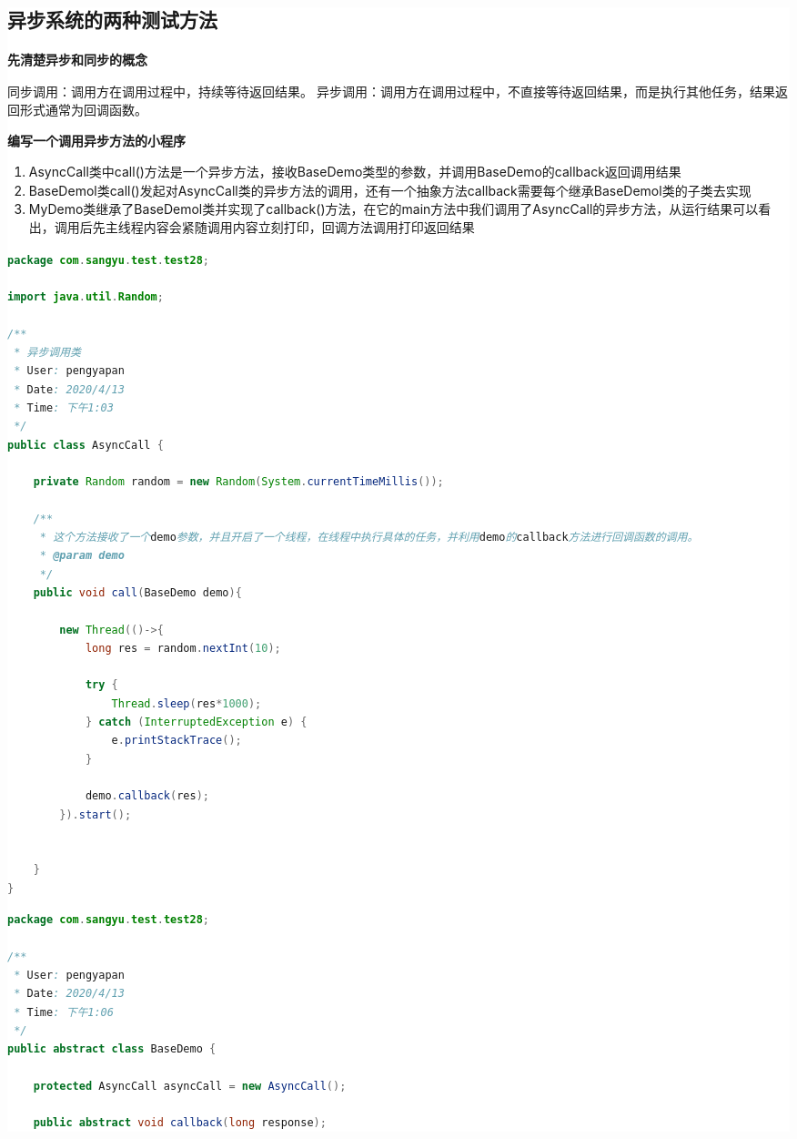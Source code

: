## 异步系统的两种测试方法

**先清楚异步和同步的概念**

同步调用：调用方在调用过程中，持续等待返回结果。
异步调用：调用方在调用过程中，不直接等待返回结果，而是执行其他任务，结果返回形式通常为回调函数。

**编写一个调用异步方法的小程序**

1) AsyncCall类中call()方法是一个异步方法，接收BaseDemo类型的参数，并调用BaseDemo的callback返回调用结果
2) BaseDemol类call()发起对AsyncCall类的异步方法的调用，还有一个抽象方法callback需要每个继承BaseDemol类的子类去实现
3) MyDemo类继承了BaseDemol类并实现了callback()方法，在它的main方法中我们调用了AsyncCall的异步方法，从运行结果可以看出，调用后先主线程内容会紧随调用内容立刻打印，回调方法调用打印返回结果

```java
package com.sangyu.test.test28;

import java.util.Random;

/**
 * 异步调用类
 * User: pengyapan
 * Date: 2020/4/13
 * Time: 下午1:03
 */
public class AsyncCall {

    private Random random = new Random(System.currentTimeMillis());
    
    /**
     * 这个方法接收了一个demo参数，并且开启了一个线程，在线程中执行具体的任务，并利用demo的callback方法进行回调函数的调用。
     * @param demo
     */
    public void call(BaseDemo demo){

        new Thread(()->{
            long res = random.nextInt(10);

            try {
                Thread.sleep(res*1000);
            } catch (InterruptedException e) {
                e.printStackTrace();
            }

            demo.callback(res);
        }).start();


    }
}
```

```java
package com.sangyu.test.test28;

/**
 * User: pengyapan
 * Date: 2020/4/13
 * Time: 下午1:06
 */
public abstract class BaseDemo {

    protected AsyncCall asyncCall = new AsyncCall();

    public abstract void callback(long response);

```